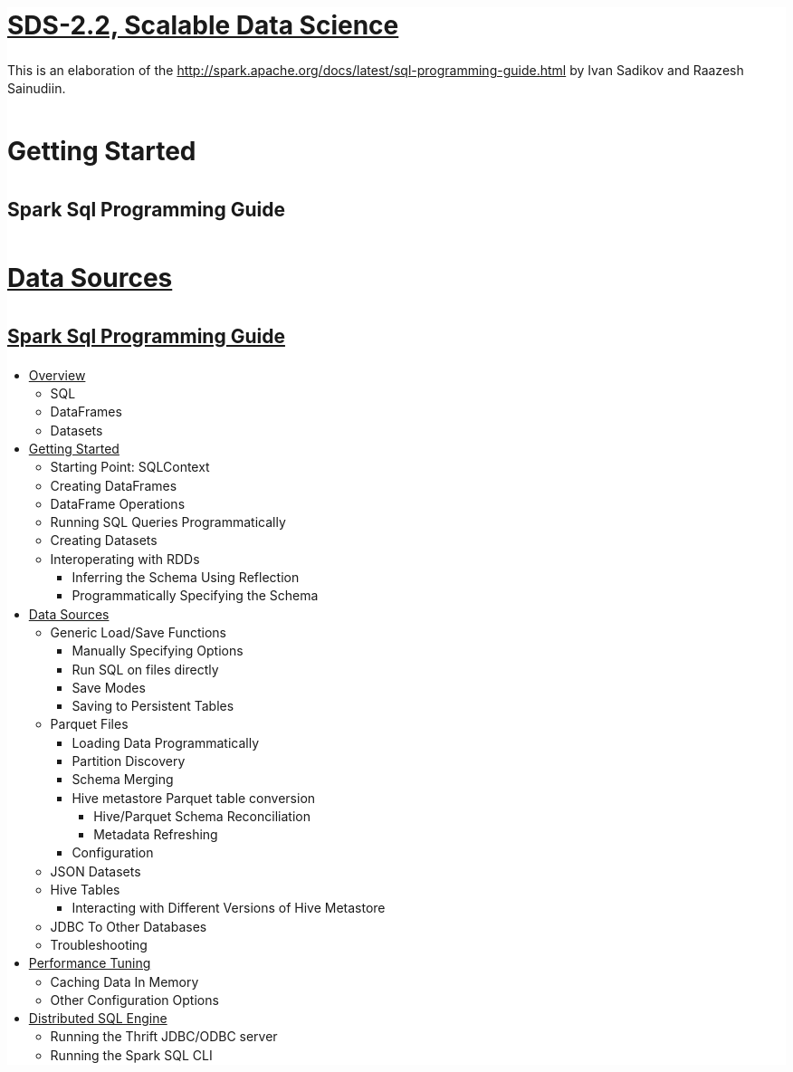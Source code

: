 [SDS-2.2, Scalable Data Science](https://lamastex.github.io/scalable-data-science/sds/2/2/)
===========================================================================================

This is an elaboration of the <http://spark.apache.org/docs/latest/sql-programming-guide.html> by Ivan Sadikov and Raazesh Sainudiin.

Getting Started
===============

Spark Sql Programming Guide
---------------------------

[Data Sources](/#workspace/scalable-data-science/xtraResources/ProgGuides1_6/sqlProgrammingGuide/003_dataSources_sqlProgGuide)
==============================================================================================================================

[Spark Sql Programming Guide](/#workspace/scalable-data-science/xtraResources/ProgGuides1_6/sqlProgrammingGuide/000_sqlProgGuide)
---------------------------------------------------------------------------------------------------------------------------------

-   [Overview](/#workspace/scalable-data-science/xtraResources/ProgGuides1_6/sqlProgrammingGuide/001_overview_sqlProgGuide)
    -   SQL
    -   DataFrames
    -   Datasets
-   [Getting Started](/#workspace/scalable-data-science/xtraResources/ProgGuides1_6/sqlProgrammingGuide/002_gettingStarted_sqlProgGuide)
    -   Starting Point: SQLContext
    -   Creating DataFrames
    -   DataFrame Operations
    -   Running SQL Queries Programmatically
    -   Creating Datasets
    -   Interoperating with RDDs
        -   Inferring the Schema Using Reflection
        -   Programmatically Specifying the Schema
-   [Data Sources](/#workspace/scalable-data-science/xtraResources/ProgGuides1_6/sqlProgrammingGuide/003_dataSources_sqlProgGuide)
    -   Generic Load/Save Functions
        -   Manually Specifying Options
        -   Run SQL on files directly
        -   Save Modes
        -   Saving to Persistent Tables
    -   Parquet Files
        -   Loading Data Programmatically
        -   Partition Discovery
        -   Schema Merging
        -   Hive metastore Parquet table conversion
            -   Hive/Parquet Schema Reconciliation
            -   Metadata Refreshing
        -   Configuration
    -   JSON Datasets
    -   Hive Tables
        -   Interacting with Different Versions of Hive Metastore
    -   JDBC To Other Databases
    -   Troubleshooting
-   [Performance Tuning](/#workspace/scalable-data-science/xtraResources/ProgGuides1_6/sqlProgrammingGuide/004_performanceTuning_sqlProgGuide)
    -   Caching Data In Memory
    -   Other Configuration Options
-   [Distributed SQL Engine](/#workspace/scalable-data-science/xtraResources/ProgGuides1_6/sqlProgrammingGuide/005_distributedSqlEngine_sqlProgGuide)
    -   Running the Thrift JDBC/ODBC server
    -   Running the Spark SQL CLI

